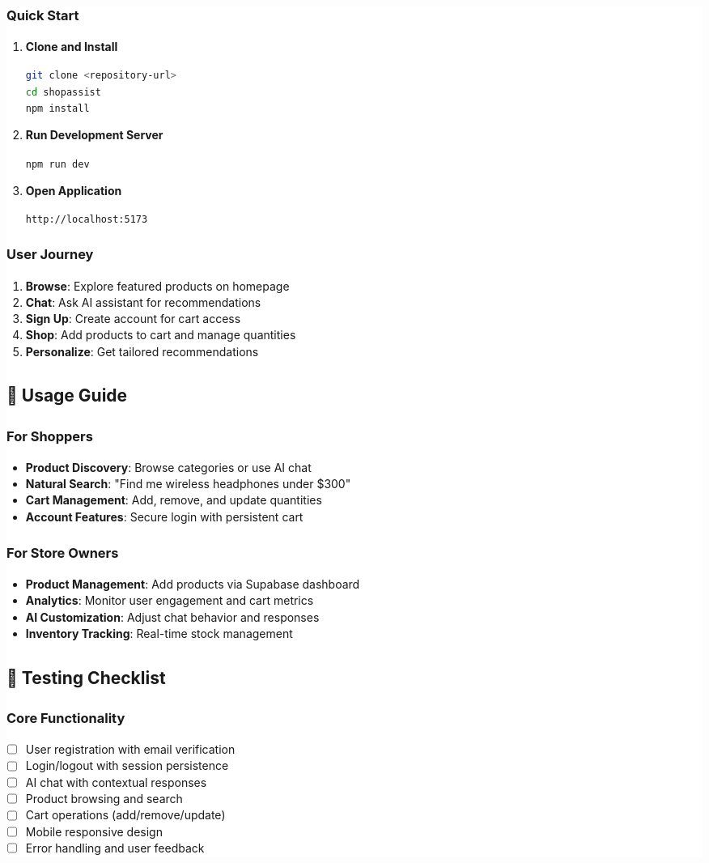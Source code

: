 ### Quick Start

1. **Clone and Install**
   ```bash
   git clone <repository-url>
   cd shopassist
   npm install
   ```

2. **Run Development Server**
   ```bash
   npm run dev
   ```

3. **Open Application**
   ```
   http://localhost:5173
   ```

### User Journey

1. **Browse**: Explore featured products on homepage
2. **Chat**: Ask AI assistant for recommendations
3. **Sign Up**: Create account for cart access
4. **Shop**: Add products to cart and manage quantities
5. **Personalize**: Get tailored recommendations

## 📱 Usage Guide

### For Shoppers

- **Product Discovery**: Browse categories or use AI chat
- **Natural Search**: "Find me wireless headphones under $300"
- **Cart Management**: Add, remove, and update quantities
- **Account Features**: Secure login with persistent cart

### For Store Owners

- **Product Management**: Add products via Supabase dashboard
- **Analytics**: Monitor user engagement and cart metrics
- **AI Customization**: Adjust chat behavior and responses
- **Inventory Tracking**: Real-time stock management

## 🧪 Testing Checklist

### Core Functionality
- [ ] User registration with email verification
- [ ] Login/logout with session persistence
- [ ] AI chat with contextual responses
- [ ] Product browsing and search
- [ ] Cart operations (add/remove/update)
- [ ] Mobile responsive design
- [ ] Error handling and user feedback
